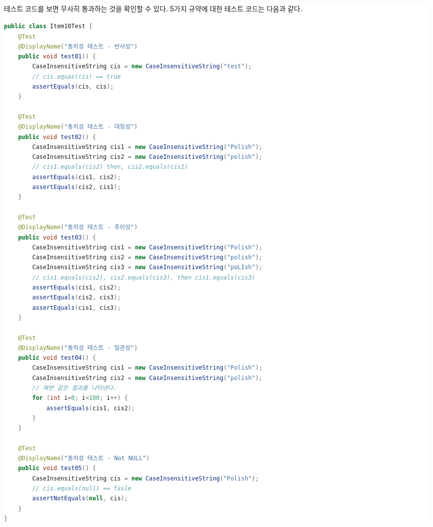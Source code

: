 테스트 코드를 보면 무사히 통과하는 것을 확인할 수 있다. 5가지 규약에 대한 테스트 코드는 다음과 같다.

```java
public class Item10Test {
    @Test
    @DisplayName("동치성 테스트 - 반사성")
    public void test01() {
        CaseInsensitiveString cis = new CaseInsensitiveString("test");
        // cis.equas(cis) == true
        assertEquals(cis, cis);
    }

    @Test
    @DisplayName("동치성 테스트 - 대칭성")
    public void test02() {
        CaseInsensitiveString cis1 = new CaseInsensitiveString("Polish");
        CaseInsensitiveString cis2 = new CaseInsensitiveString("polish");
        // cis1.equals(cis2) then, cis2.equals(cis1)
        assertEquals(cis1, cis2);
        assertEquals(cis2, cis1);
    }

    @Test
    @DisplayName("동치성 테스트 - 추이성")
    public void test03() {
        CaseInsensitiveString cis1 = new CaseInsensitiveString("Polish");
        CaseInsensitiveString cis2 = new CaseInsensitiveString("polish");
        CaseInsensitiveString cis3 = new CaseInsensitiveString("poLIsh");
        // cis1.equals(cis2), cis2.equals(cis3), then cis1.equals(cis3)
        assertEquals(cis1, cis2);
        assertEquals(cis2, cis3);
        assertEquals(cis1, cis3);
    }

    @Test
    @DisplayName("동치성 테스트 - 일관성")
    public void test04() {
        CaseInsensitiveString cis1 = new CaseInsensitiveString("Polish");
        CaseInsensitiveString cis2 = new CaseInsensitiveString("polish");
        // 매번 같은 결과를 나타낸다.
        for (int i=0; i<100; i++) {
            assertEquals(cis1, cis2);
        }
    }

    @Test
    @DisplayName("동치성 테스트 - Not NULL")
    public void test05() {
        CaseInsensitiveString cis = new CaseInsensitiveString("Polish");
        // cis.equals(null) == fasle 
        assertNotEquals(null, cis);
    }
}
```
